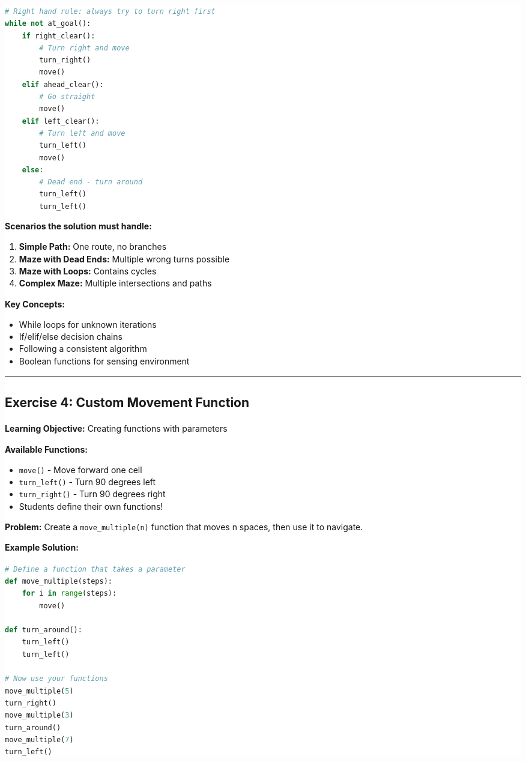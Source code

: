 ```python
# Right hand rule: always try to turn right first
while not at_goal():
    if right_clear():
        # Turn right and move
        turn_right()
        move()
    elif ahead_clear():
        # Go straight
        move()
    elif left_clear():
        # Turn left and move
        turn_left()
        move()
    else:
        # Dead end - turn around
        turn_left()
        turn_left()
```

**Scenarios the solution must handle:**

1. **Simple Path:** One route, no branches
2. **Maze with Dead Ends:** Multiple wrong turns possible
3. **Maze with Loops:** Contains cycles
4. **Complex Maze:** Multiple intersections and paths

**Key Concepts:**

- While loops for unknown iterations
- If/elif/else decision chains
- Following a consistent algorithm
- Boolean functions for sensing environment

---

## Exercise 4: Custom Movement Function

**Learning Objective:** Creating functions with parameters

**Available Functions:**

- `move()` - Move forward one cell
- `turn_left()` - Turn 90 degrees left
- `turn_right()` - Turn 90 degrees right
- Students define their own functions!

**Problem:** Create a `move_multiple(n)` function that moves n spaces, then use it to navigate.

**Example Solution:**

```python
# Define a function that takes a parameter
def move_multiple(steps):
    for i in range(steps):
        move()

def turn_around():
    turn_left()
    turn_left()

# Now use your functions
move_multiple(5)
turn_right()
move_multiple(3)
turn_around()
move_multiple(7)
turn_left()
```